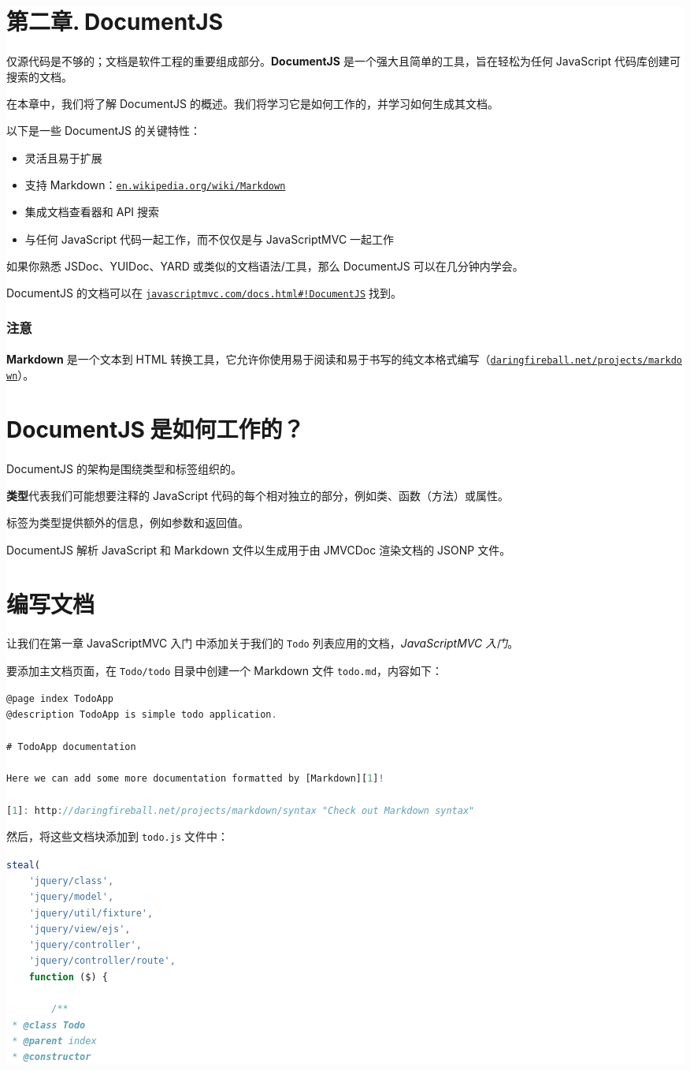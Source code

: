 # 第二章. DocumentJS

仅源代码是不够的；文档是软件工程的重要组成部分。**DocumentJS** 是一个强大且简单的工具，旨在轻松为任何 JavaScript 代码库创建可搜索的文档。

在本章中，我们将了解 DocumentJS 的概述。我们将学习它是如何工作的，并学习如何生成其文档。

以下是一些 DocumentJS 的关键特性：

+   灵活且易于扩展

+   支持 Markdown：[`en.wikipedia.org/wiki/Markdown`](http://en.wikipedia.org/wiki/Markdown)

+   集成文档查看器和 API 搜索

+   与任何 JavaScript 代码一起工作，而不仅仅是与 JavaScriptMVC 一起工作

如果你熟悉 JSDoc、YUIDoc、YARD 或类似的文档语法/工具，那么 DocumentJS 可以在几分钟内学会。

DocumentJS 的文档可以在 [`javascriptmvc.com/docs.html#!DocumentJS`](http://javascriptmvc.com/docs.html#!DocumentJS) 找到。

### 注意

**Markdown** 是一个文本到 HTML 转换工具，它允许你使用易于阅读和易于书写的纯文本格式编写（[`daringfireball.net/projects/markdown`](http://daringfireball.net/projects/markdown)）。

# DocumentJS 是如何工作的？

DocumentJS 的架构是围绕类型和标签组织的。

**类型**代表我们可能想要注释的 JavaScript 代码的每个相对独立的部分，例如类、函数（方法）或属性。

标签为类型提供额外的信息，例如参数和返回值。

DocumentJS 解析 JavaScript 和 Markdown 文件以生成用于由 JMVCDoc 渲染文档的 JSONP 文件。

# 编写文档

让我们在第一章 JavaScriptMVC 入门 中添加关于我们的 `Todo` 列表应用的文档，*JavaScriptMVC 入门*。

要添加主文档页面，在 `Todo/todo` 目录中创建一个 Markdown 文件 `todo.md`，内容如下：

```js
@page index TodoApp
@description TodoApp is simple todo application.

# TodoApp documentation

Here we can add some more documentation formatted by [Markdown][1]!

[1]: http://daringfireball.net/projects/markdown/syntax "Check out Markdown syntax"
```

然后，将这些文档块添加到 `todo.js` 文件中：

```js
steal(
    'jquery/class',
    'jquery/model',
    'jquery/util/fixture',
    'jquery/view/ejs',
    'jquery/controller',
    'jquery/controller/route',
    function ($) {

        /**
 * @class Todo
 * @parent index
 * @constructor
```